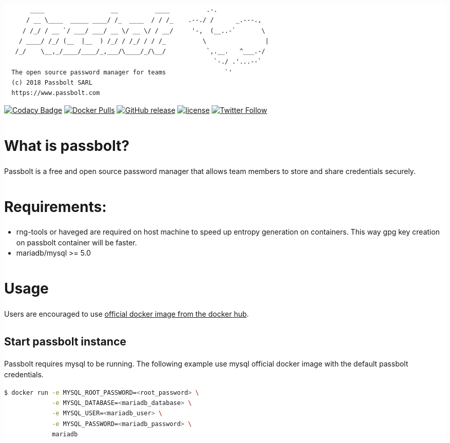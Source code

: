 ```
       ____                  __          ____          .-.
      / __ \____  _____ ____/ /_  ____  / / /_    .--./ /      _.---.,
     / /_/ / __ `/ ___/ ___/ __ \/ __ \/ / __/     '-,  (__..-`       \
    / ____/ /_/ (__  |__  ) /_/ / /_/ / / /_          \                |
   /_/    \__,_/____/____/_,___/\____/_/\__/           `,.__.   ^___.-/
                                                         `-./ .'...--`
  The open source password manager for teams                `'
  (c) 2018 Passbolt SARL
  https://www.passbolt.com
```
[![Codacy Badge](https://api.codacy.com/project/badge/Grade/0de4eaf7426944769a70a2d727a9012b)](https://www.codacy.com/app/passbolt/passbolt_docker?utm_source=github.com&amp;utm_medium=referral&amp;utm_content=passbolt/passbolt_docker&amp;utm_campaign=Badge_Grade)
[![Docker Pulls](https://img.shields.io/docker/pulls/passbolt/passbolt.svg?style=flat-square)](https://hub.docker.com/r/passbolt/passbolt/tags/)
[![GitHub release](https://img.shields.io/github/release/passbolt/passbolt_docker.svg?style=flat-square)](https://github.com/passbolt/passbolt_docker/releases)
[![license](https://img.shields.io/github/license/passbolt/passbolt_docker.svg?style=flat-square)](https://github.com/passbolt/passbolt_docker/LICENSE)
[![Twitter Follow](https://img.shields.io/twitter/follow/passbolt.svg?style=social&label=Follow)](https://twitter.com/passbolt)

# What is passbolt?

Passbolt is a free and open source password manager that allows team members to
store and share credentials securely.

# Requirements:

* rng-tools or haveged are required on host machine to speed up entropy generation on containers.
This way gpg key creation on passbolt container will be faster.
* mariadb/mysql >= 5.0

# Usage

Users are encouraged to use [official docker image from the docker hub](https://hub.docker.com/r/passbolt/passbolt/).

## Start passbolt instance

Passbolt requires mysql to be running. The following example use mysql official
docker image with the default passbolt credentials.

```bash
$ docker run -e MYSQL_ROOT_PASSWORD=<root_password> \
             -e MYSQL_DATABASE=<mariadb_database> \
             -e MYSQL_USER=<mariadb_user> \
             -e MYSQL_PASSWORD=<mariadb_password> \
             mariadb
```
